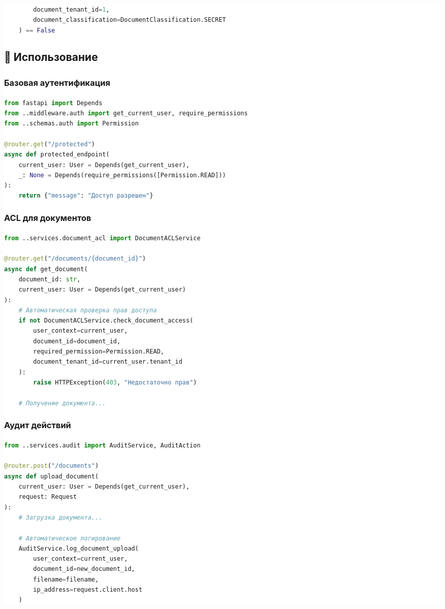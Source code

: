 ```python
        document_tenant_id=1,
        document_classification=DocumentClassification.SECRET
    ) == False
```

## 🚀 Использование

### Базовая аутентификация

```python
from fastapi import Depends
from ..middleware.auth import get_current_user, require_permissions
from ..schemas.auth import Permission

@router.get("/protected")
async def protected_endpoint(
    current_user: User = Depends(get_current_user),
    _: None = Depends(require_permissions([Permission.READ]))
):
    return {"message": "Доступ разрешен"}
```

### ACL для документов

```python
from ..services.document_acl import DocumentACLService

@router.get("/documents/{document_id}")
async def get_document(
    document_id: str,
    current_user: User = Depends(get_current_user)
):
    # Автоматическая проверка прав доступа
    if not DocumentACLService.check_document_access(
        user_context=current_user,
        document_id=document_id,
        required_permission=Permission.READ,
        document_tenant_id=current_user.tenant_id
    ):
        raise HTTPException(403, "Недостаточно прав")
    
    # Получение документа...
```

### Аудит действий

```python
from ..services.audit import AuditService, AuditAction

@router.post("/documents")
async def upload_document(
    current_user: User = Depends(get_current_user),
    request: Request
):
    # Загрузка документа...
    
    # Автоматическое логирование
    AuditService.log_document_upload(
        user_context=current_user,
        document_id=new_document_id,
        filename=filename,
        ip_address=request.client.host
    )
```
